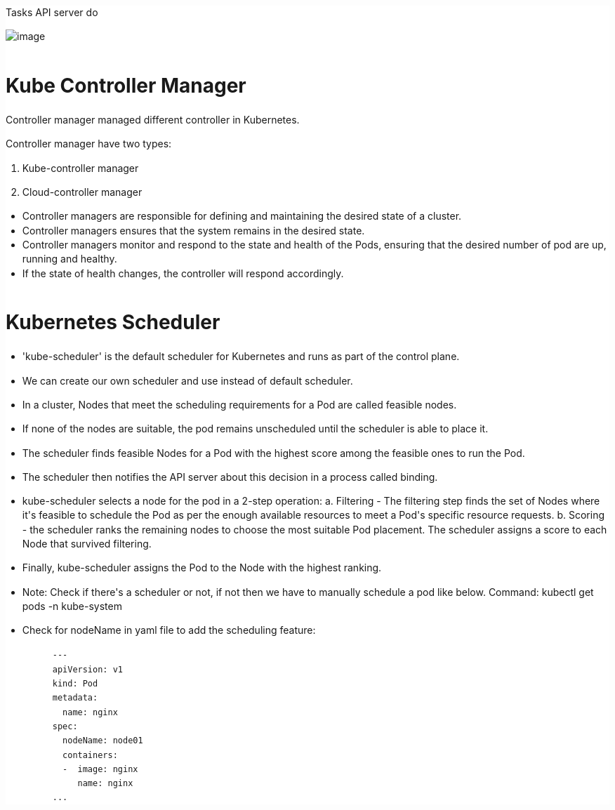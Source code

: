 Tasks API server do

![image](https://github.com/sunnyvalechha/Kubernetes-Commands/assets/59471885/4e17c7c8-9c3a-4c0c-9749-d14952ee9cdf)


# Kube Controller Manager

Controller manager managed different controller in Kubernetes. 

Controller manager have two types:

1. Kube-controller manager

2. Cloud-controller manager

- Controller managers are responsible for defining and maintaining the desired state of a cluster.
- Controller managers ensures that the system remains in the desired state.
- Controller managers monitor and respond to the state and health of the Pods, ensuring that the desired number of pod are up, running and healthy.
- If the state of health changes, the controller will respond accordingly.


# Kubernetes Scheduler

* 'kube-scheduler' is the default scheduler for Kubernetes and runs as part of the control plane.
* We can create our own scheduler and use instead of default scheduler.
* In a cluster, Nodes that meet the scheduling requirements for a Pod are called feasible nodes.
* If none of the nodes are suitable, the pod remains unscheduled until the scheduler is able to place it.
* The scheduler finds feasible Nodes for a Pod with the highest score among the feasible ones to run the Pod.
* The scheduler then notifies the API server about this decision in a process called binding.
* kube-scheduler selects a node for the pod in a 2-step operation:
	a. Filtering - The filtering step finds the set of Nodes where it's feasible to schedule the Pod as per the enough available resources to meet a Pod's specific resource requests.
	b. Scoring - the scheduler ranks the remaining nodes to choose the most suitable Pod placement. The scheduler assigns a score to each Node that survived filtering.
* Finally, kube-scheduler assigns the Pod to the Node with the highest ranking.

* Note: Check if there's a scheduler or not, if not then we have to manually schedule a pod like below.  Command: kubectl get pods -n kube-system

* Check for nodeName in yaml file to add the scheduling feature:

			---
			apiVersion: v1
			kind: Pod
			metadata:
			  name: nginx
			spec:
			  nodeName: node01
			  containers:
			  -  image: nginx
			     name: nginx
			...
  